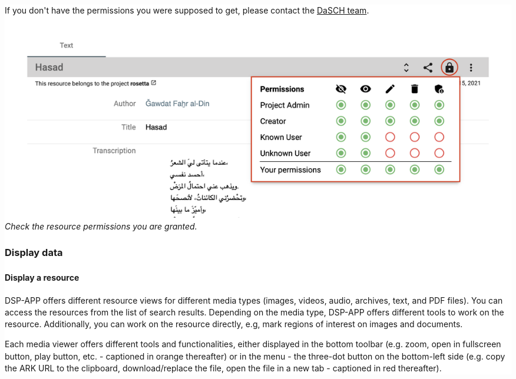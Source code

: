 If you don't have the permissions you were supposed to get, please contact the [DaSCH team](mailto:support@dasch.swiss).

![Get the resource permissions.](../assets/images/resource-permissions.png)*Check the resource permissions you are granted.*

### Display data

#### Display a resource

DSP-APP offers different resource views for different media types (images, videos, audio, archives, text, and PDF files). You can access the resources from the list of search results. Depending on the media type, DSP-APP offers different tools to work on the resource.
Additionally, you can work on the resource directly, e.g, mark regions of interest on images and documents.

Each media viewer offers different tools and functionalities, either displayed in the bottom toolbar (e.g. zoom, open in fullscreen button, play button, etc. - captioned in orange thereafter) or in the menu - the three-dot button on the bottom-left side (e.g. copy the ARK URL to the clipboard, download/replace the file, open the file in a new tab - captioned in red thereafter).
